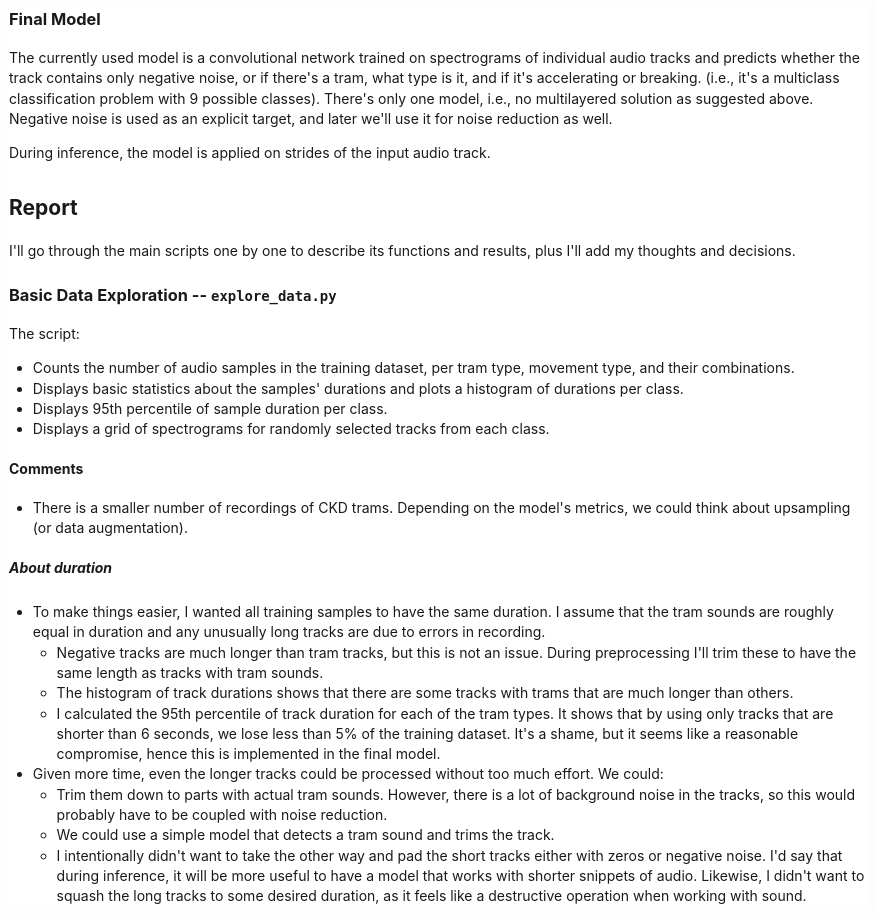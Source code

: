 
### Final Model

The currently used model is a convolutional network trained on spectrograms of individual audio tracks and predicts whether the
track contains only negative noise, or if there's a tram, what type is it, and if it's accelerating or breaking.
(i.e., it's a multiclass classification problem with 9 possible classes).
There's only one model, i.e., no multilayered solution as suggested above. Negative noise is used as an explicit target,
and later we'll use it for noise reduction as well.

During inference, the model is applied on strides of the input audio track.

## Report
I'll go through the main scripts one by one to describe its functions and results, plus I'll add my thoughts and decisions.

### Basic Data Exploration -- `explore_data.py`
The script:
* Counts the number of audio samples in the training dataset, per tram type, movement type, and their combinations.
* Displays basic statistics about the samples' durations and plots a histogram of durations per class.
* Displays 95th percentile of sample duration per class.
* Displays a grid of spectrograms for randomly selected tracks from each class.

#### Comments
* There is a smaller number of recordings of CKD trams. Depending on the model's metrics, we could think about upsampling (or data augmentation).
##### About duration
* To make things easier, I wanted all training samples to have the same duration. I assume that the tram sounds are 
  roughly equal in duration and any unusually long tracks are due to errors in recording.
  * Negative tracks are much longer than tram tracks, but this is not an issue.
    During preprocessing I'll trim these to have the same length as tracks with tram sounds.
  * The histogram of track durations shows that there are some tracks with trams that are much longer than others.
  * I calculated the 95th percentile of track duration for each of the tram types. It shows that by using only tracks
    that are shorter than 6 seconds, we lose less than 5% of the training dataset.
    It's a shame, but it seems like a reasonable compromise, hence this is implemented in the final model.
* Given more time, even the longer tracks could be processed without too much effort. We could:
  * Trim them down to parts with actual tram sounds. However, there is a lot of background noise in the tracks,
    so this would probably have to be coupled with noise reduction.
  * We could use a simple model that detects a tram sound and trims the track.
  * I intentionally didn't want to take the other way and pad the short tracks either with zeros or negative noise.
    I'd say that during inference, it will be more useful to have a model that works with shorter snippets of audio.
    Likewise, I didn't want to squash the long tracks to some desired duration, as it feels like a destructive operation
    when working with sound.
